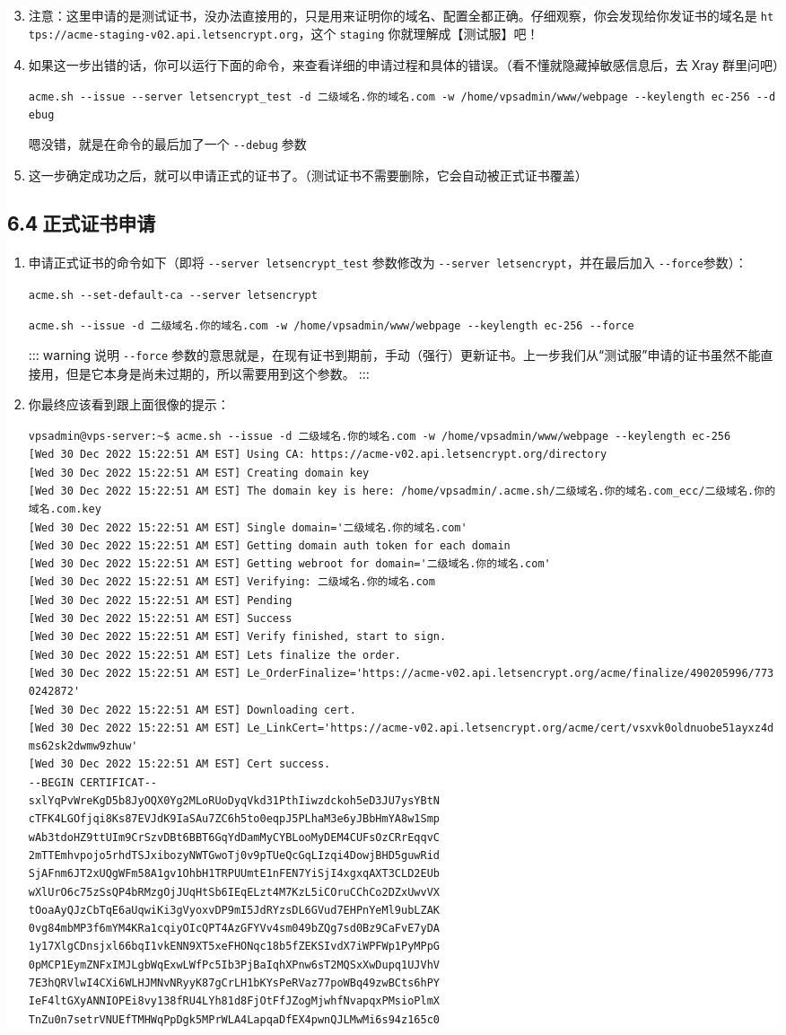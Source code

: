    ```log
   ```

3. 注意：这里申请的是测试证书，没办法直接用的，只是用来证明你的域名、配置全都正确。仔细观察，你会发现给你发证书的域名是 `https://acme-staging-v02.api.letsencrypt.org`，这个 `staging` 你就理解成【测试服】吧！

4. 如果这一步出错的话，你可以运行下面的命令，来查看详细的申请过程和具体的错误。（看不懂就隐藏掉敏感信息后，去 Xray 群里问吧）

   ```shell
   acme.sh --issue --server letsencrypt_test -d 二级域名.你的域名.com -w /home/vpsadmin/www/webpage --keylength ec-256 --debug
   ```

   嗯没错，就是在命令的最后加了一个 `--debug` 参数

5. 这一步确定成功之后，就可以申请正式的证书了。（测试证书不需要删除，它会自动被正式证书覆盖）

## 6.4 正式证书申请

1. 申请正式证书的命令如下（即将 `--server letsencrypt_test` 参数修改为 `--server letsencrypt`，并在最后加入 `--force`参数）：

   ```shell
   acme.sh --set-default-ca --server letsencrypt
   ```

   ```shell
   acme.sh --issue -d 二级域名.你的域名.com -w /home/vpsadmin/www/webpage --keylength ec-256 --force
   ```

   ::: warning 说明
   `--force` 参数的意思就是，在现有证书到期前，手动（强行）更新证书。上一步我们从“测试服”申请的证书虽然不能直接用，但是它本身是尚未过期的，所以需要用到这个参数。
   :::

2. 你最终应该看到跟上面很像的提示：

   ```log
   vpsadmin@vps-server:~$ acme.sh --issue -d 二级域名.你的域名.com -w /home/vpsadmin/www/webpage --keylength ec-256
   [Wed 30 Dec 2022 15:22:51 AM EST] Using CA: https://acme-v02.api.letsencrypt.org/directory
   [Wed 30 Dec 2022 15:22:51 AM EST] Creating domain key
   [Wed 30 Dec 2022 15:22:51 AM EST] The domain key is here: /home/vpsadmin/.acme.sh/二级域名.你的域名.com_ecc/二级域名.你的域名.com.key
   [Wed 30 Dec 2022 15:22:51 AM EST] Single domain='二级域名.你的域名.com'
   [Wed 30 Dec 2022 15:22:51 AM EST] Getting domain auth token for each domain
   [Wed 30 Dec 2022 15:22:51 AM EST] Getting webroot for domain='二级域名.你的域名.com'
   [Wed 30 Dec 2022 15:22:51 AM EST] Verifying: 二级域名.你的域名.com
   [Wed 30 Dec 2022 15:22:51 AM EST] Pending
   [Wed 30 Dec 2022 15:22:51 AM EST] Success
   [Wed 30 Dec 2022 15:22:51 AM EST] Verify finished, start to sign.
   [Wed 30 Dec 2022 15:22:51 AM EST] Lets finalize the order.
   [Wed 30 Dec 2022 15:22:51 AM EST] Le_OrderFinalize='https://acme-v02.api.letsencrypt.org/acme/finalize/490205996/7730242872'
   [Wed 30 Dec 2022 15:22:51 AM EST] Downloading cert.
   [Wed 30 Dec 2022 15:22:51 AM EST] Le_LinkCert='https://acme-v02.api.letsencrypt.org/acme/cert/vsxvk0oldnuobe51ayxz4dms62sk2dwmw9zhuw'
   [Wed 30 Dec 2022 15:22:51 AM EST] Cert success.
   --BEGIN CERTIFICAT--
   sxlYqPvWreKgD5b8JyOQX0Yg2MLoRUoDyqVkd31PthIiwzdckoh5eD3JU7ysYBtN
   cTFK4LGOfjqi8Ks87EVJdK9IaSAu7ZC6h5to0eqpJ5PLhaM3e6yJBbHmYA8w1Smp
   wAb3tdoHZ9ttUIm9CrSzvDBt6BBT6GqYdDamMyCYBLooMyDEM4CUFsOzCRrEqqvC
   2mTTEmhvpojo5rhdTSJxibozyNWTGwoTj0v9pTUeQcGqLIzqi4DowjBHD5guwRid
   SjAFnm6JT2xUQgWFm58A1gv1OhbH1TRPUUmtE1nFEN7YiSjI4xgxqAXT3CLD2EUb
   wXlUrO6c75zSsQP4bRMzgOjJUqHtSb6IEqELzt4M7KzL5iCOruCChCo2DZxUwvVX
   tOoaAyQJzCbTqE6aUqwiKi3gVyoxvDP9mI5JdRYzsDL6GVud7EHPnYeMl9ubLZAK
   0vg84mbMP3f6mYM4KRa1cqiyOIcQPT4AzGFYVv4sm049bZQg7sd0Bz9CaFvE7yDA
   1y17XlgCDnsjxl66bqI1vkENN9XT5xeFHONqc18b5fZEKSIvdX7iWPFWp1PyMPpG
   0pMCP1EymZNFxIMJLgbWqExwLWfPc5Ib3PjBaIqhXPnw6sT2MQSxXwDupq1UJVhV
   7E3hQRVlwI4CXi6WLHJMNvNRyyK87gCrLH1bKYsPeRVaz77poWBq49zwBCts6hPY
   IeF4ltGXyANNIOPEi8vy138fRU4LYh81d8FjOtFfJZogMjwhfNvapqxPMsioPlmX
   TnZu0n7setrVNUEfTMHWqPpDgk5MPrWLA4LapqaDfEX4pwnQJLMwMi6s94z165c0
   ```